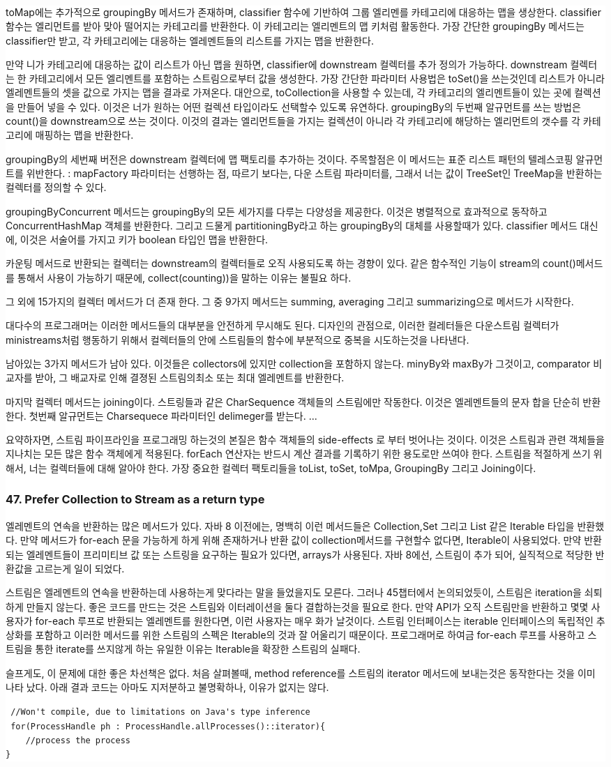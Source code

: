 toMap에는 추가적으로 groupingBy 메서드가 존재하며, classifier 함수에 기반하여 그룹 엘리멘를 카테고리에 대응하는 맵을 생상한다. classifier 함수는 엘리먼트를 받아 맞아 떨어지는 카테고리를 반환한다. 이 카테고리는 엘리멘트의 맵 키처럼 활동한다. 
가장 간단한 groupingBy 메서드는 classifier만 받고, 각 카테고리에는 대응하는 엘레멘트들의 리스트를 가지는 맵을 반환한다. 

만약 니가 카테고리에 대응하는 값이 리스트가 아닌 맵을 원하면, classifier에 downstream 컬렉터를 추가 정의가 가능하다. 
downstream 컬렉터는 한 카테고리에서 모든 엘리멘트를 포함하는 스트림으로부터  값을 생성한다. 가장 간단한 파라미터 사용법은 toSet()을 쓰는것인데 리스트가 아니라 엘레멘트들의 셋을 값으로 가지는 맵을 결과로 가져온다. 
대안으로, toCollection을 사용할 수 있는데, 각 카테고리의 엘리멘트들이 있는 곳에 컬렉션을 만들어 넣을 수 있다.  이것은 너가 원하는 어떤 컬렉션 타입이라도  선택할수 있도록 유연하다.  groupingBy의 두번째 알규먼트를 쓰는 방법은 count()을 downstream으로 쓰는 것이다.  이것의 결과는 엘리먼트들을 가지는 컬렉션이 아니라 각 카테고리에 해당하는 엘리먼트의 갯수를 각 카테고리에 매핑하는 맵을 반환한다. 

groupingBy의 세번째 버전은 downstream 컬렉터에 맵 팩토리를 추가하는 것이다. 주목할점은 이 메서드는 표준 리스트 패턴의 텔레스코핑 알규먼트를 위반한다. : mapFactory 파라미터는 선행하는 점, 따르기 보다는, 다운 스트림 파라미터를, 
그래서 너는 값이 TreeSet인 TreeMap을 반환하는 컬렉터를 정의할 수 있다.

groupingByConcurrent 메서드는 groupingBy의 모든 세가지를 다루는 다양성을 제공한다. 이것은 병렬적으로 효과적으로 동작하고 ConcurrentHashMap 객체를 반환한다. 그리고 드물게  partitioningBy라고 하는 groupingBy의 대체를 사용할때가 있다. classifier 메서드 대신에,  이것은 서술어를 가지고 키가 boolean 타입인 맵을 반환한다. 

카운팅 메서드로 반환되는 컬렉터는 downstream의 컬렉터들로 오직 사용되도록 하는 경향이 있다. 같은 함수적인 기능이 stream의 count()메서드를 통해서 사용이 가능하기 때문에, collect(counting))을 말하는 이유는 불필요 하다. 

그 외에 15가지의 컬렉터 메서드가 더 존재 한다.  그 중 9가지 메서드는 summing, averaging 그리고 summarizing으로 메서드가 시작한다. 

대다수의 프로그래머는 이러한 메서드들의 대부분을 안전하게 무시해도 된다. 디자인의 관점으로, 이러한 컬레터들은  다운스트림 컬렉터가 ministreams처럼 행동하기 위해서 컬렉터들의 안에 스트림들의 함수에 부분적으로 중복을 시도하는것을 나타낸다. 

남아있는 3가지 메서드가 남아 있다. 이것들은 collectors에 있지만 collection을 포함하지 않는다. minyBy와 maxBy가 그것이고, comparator 비교자를 받아, 그 배교자로 인해 결졍된 스트림의최소 또는 최대 엘레멘트를 반환한다. 

마지막 컬렉터 메서드는 joining이다. 스트링들과 같은 CharSequence 객체들의 스트림에만 작동한다.  이것은 엘레멘트들의 문자 합을 단순히 반환한다. 첫번째 알규먼트는 Charsequece 파라미터인 delimeger를 받는다. 
...

요약하자면, 스트림 파이프라인을 프로그래밍 하는것의 본질은 함수 객체들의 side-effects 로 부터 벗어나는 것이다. 이것은 스트림과 관련 객체들을 지나치는 모든 많은 함수 객체에게 적용된다. forEach 연산자는 반드시 계산 결과를 기록하기 위한 용도로만 쓰여야 한다. 
스트림을 적절하게 쓰기 위해서, 너는 컬렉터들에 대해 알아야 한다. 가장 중요한 컬렉터 팩토리들을 toList, toSet, toMpa, GroupingBy 그리고 Joining이다. 

### 47. Prefer Collection to Stream as a return type

엘레멘트의 연속을 반환하는 많은 메서드가 있다. 자바 8 이전에는, 명백히 이런 메서드들은 Collection,Set 그리고 List 같은 Iterable 타입을 반환했다. 
만약 메서드가 for-each 문을 가능하게 하게 위해 존재하거나 반환 값이 collection메서드를  구현할수 없다면, Iterable이 사용되었다. 
만약 반환되는 엘레멘트들이 프리미티브 값 또는 스트링을 요구하는 필요가 있다면, arrays가 사용된다.  자바 8에선, 스트림이 추가 되어, 실직적으로 적당한 반환값을 고르는게 일이 되었다. 

스트림은 엘레멘트의 연속을 반환하는데 사용하는게 맞다라는 말을 들었을지도 모른다. 그러나 45챕터에서 논의되었듯이, 스트림은 iteration을 쇠퇴하게 만들지 않는다. 좋은 코드를 만드는 것은 스트림와 이터레이션을 둘다 결합하는것을 필요로 한다. 
만약 API가 오직 스트림만을 반환하고 몇몇 사용자가 for-each 루프로 반환되는 엘레멘트를 원한다면, 이런 사용자는 매우 화가 날것이다. 
스트림 인터페이스는 iterable 인터페이스의 독립적인 추상화를 포함하고 이러한 메서드를 위한 스트림의 스펙은 Iterable의 것과 잘 어울리기 때문이다. 프로그래머로 하여금 for-each 루프를 사용하고 스트림을 통한 iterate를 쓰지않게 하는 유일한 이유는 Iterable을 확장한 스트림의 실패다. 

슬프게도, 이 문제에 대한 좋은 차선책은 없다. 처음 살펴볼때, method reference를 스트림의 iterator 메서드에 보내는것은 동작한다는 것을 이미 나타 났다. 아래 결과 코드는 아마도 지저분하고 불명확하나, 이유가 없지는 않다. 

```
 //Won't compile, due to limitations on Java's type inference
 for(ProcessHandle ph : ProcessHandle.allProcesses()::iterator){
	//process the process
}
```
